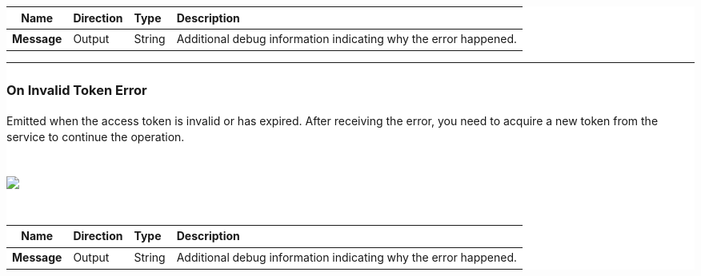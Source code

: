 | Name  | Direction | Type | Description  |
|---|:---|:---|:---|
| **Message** | Output | String| Additional debug information indicating why the error happened.|

---
### On Invalid Token Error

Emitted when the access token is invalid or has expired. After receiving the error, you need to acquire a new token from the service to continue the operation.

<div style="text-align:left">
    <img style="padding:25px 0" src="~/images/nodes/event-token-error.png" width="250px">
</div>

| Name  | Direction | Type | Description  |
|---|:---|:---|:---|
| **Message** | Output | String| Additional debug information indicating why the error happened.|
